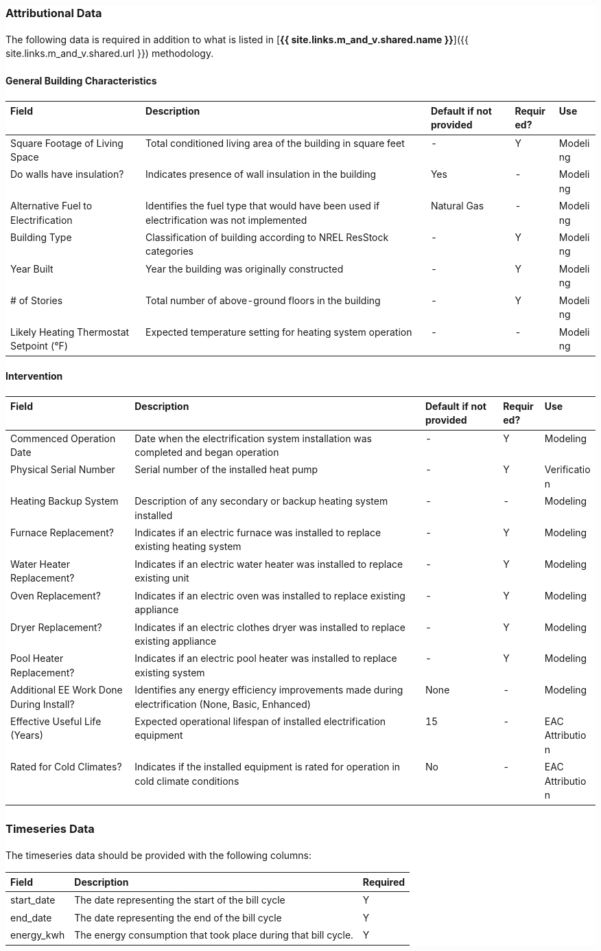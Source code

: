 ### Attributional Data

The following data is required in addition to what is listed in [**{{ site.links.m_and_v.shared.name }}**]({{ site.links.m_and_v.shared.url }}) methodology.

#### General Building Characteristics

| Field | Description | Default if not provided | Required? | Use |
| :---- | :---- | :---- | :---- | :---- |
| Square Footage of Living Space | Total conditioned living area of the building in square feet | \- | Y | Modeling |
| Do walls have insulation? | Indicates presence of wall insulation in the building | Yes | \- | Modeling |
| Alternative Fuel to Electrification | Identifies the fuel type that would have been used if electrification was not implemented | Natural Gas | \- | Modeling |
| Building Type | Classification of building according to NREL ResStock categories | \- | Y | Modeling |
| Year Built | Year the building was originally constructed | \- | Y | Modeling |
| \# of Stories | Total number of above-ground floors in the building | \- | Y | Modeling |
| Likely Heating Thermostat Setpoint (°F) | Expected temperature setting for heating system operation | \- | \- | Modeling |

#### Intervention

| Field | Description | Default if not provided | Required? | Use |
| :---- | :---- | :---- | :---- | :---- |
| Commenced Operation Date | Date when the electrification system installation was completed and began operation | \- | Y | Modeling |
| Physical Serial Number | Serial number of the installed heat pump | \- | Y | Verification |
| Heating Backup System | Description of any secondary or backup heating system installed | \- | \- | Modeling |
| Furnace Replacement? | Indicates if an electric furnace was installed to replace existing heating system | \- | Y | Modeling |
| Water Heater Replacement? | Indicates if an electric water heater was installed to replace existing unit | \- | Y | Modeling |
| Oven Replacement? | Indicates if an electric oven was installed to replace existing appliance | \- | Y | Modeling |
| Dryer Replacement? | Indicates if an electric clothes dryer was installed to replace existing appliance | \- | Y | Modeling |
| Pool Heater Replacement? | Indicates if an electric pool heater was installed to replace existing system | \- | Y | Modeling |
| Additional EE Work Done During Install? | Identifies any energy efficiency improvements made during electrification (None, Basic, Enhanced) | None | \- | Modeling |
| Effective Useful Life (Years) | Expected operational lifespan of installed electrification equipment | 15 | \- | EAC Attribution |
| Rated for Cold Climates? | Indicates if the installed equipment is rated for operation in cold climate conditions | No | \- | EAC Attribution |

### Timeseries Data

The timeseries data should be provided with the following columns:

| Field | Description | Required |
| :---- | :---- | :---- |
| start\_date | The date representing the start of the bill cycle | Y |
| end\_date | The date representing the end of the bill cycle | Y |
| energy\_kwh | The energy consumption that took place during that bill cycle. | Y |
